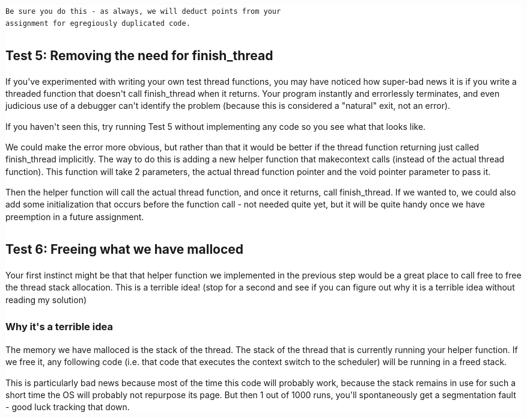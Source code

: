     Be sure you do this - as always, we will deduct points from your
    assignment for egregiously duplicated code.


<a id="org97f505c"></a>

## Test 5: Removing the need for finish\_thread

If you've experimented with writing your own test thread functions,
you may have noticed how super-bad news it is if you write a threaded
function that doesn't call finish\_thread when it returns.  Your
program instantly and errorlessly terminates, and even judicious use
of a debugger can't identify the problem (because this is considered a
"natural" exit, not an error).

If you haven't seen this, try running Test 5 without implementing any
code so you see what that looks like.

We could make the error more obvious, but rather than that it would be
better if the thread function returning just called finish\_thread
implicitly.  The way to do this is adding a new helper function that
makecontext calls (instead of the actual thread function).  This
function will take 2 parameters, the actual thread function pointer
and the void pointer parameter to pass it.

Then the helper function will call the actual thread function, and
once it returns, call finish\_thread.  If we wanted to, we could also
add some initialization that occurs before the function call - not
needed quite yet, but it will be quite handy once we have preemption
in a future assignment.


<a id="org1cda0e7"></a>

## Test 6: Freeing what we have malloced

Your first instinct might be that that helper function we implemented
in the previous step would be a great place to call free to free the
thread stack allocation.  This is a terrible idea!  (stop for a second
and see if you can figure out why it is a terrible idea without
reading my solution)


<a id="orgc225273"></a>

### Why it's a terrible idea

The memory we have malloced is the stack of the thread.  The stack of
the thread that is currently running your helper function.  If we free
it, any following code (i.e. that code that executes the context
switch to the scheduler) will be running in a freed stack.

This is particularly bad news because most of the time this code will
probably work, because the stack remains in use for such a short time
the OS will probably not repurpose its page.  But then 1 out of 1000
runs, you'll spontaneously get a segmentation fault - good luck
tracking that down.
